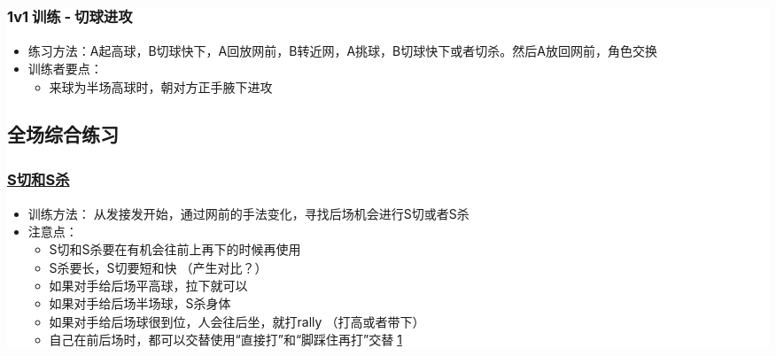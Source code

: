 ### 1v1 训练 - 切球进攻

- 练习方法：A起高球，B切球快下，A回放网前，B转近网，A挑球，B切球快下或者切杀。然后A放回网前，角色交换
- 训练者要点：
  - 来球为半场高球时，朝对方正手腋下进攻

## 全场综合练习 

### [S切和S杀](https://www.youtube.com/watch?v=lRCeqCBiDsc)

- 训练方法： 从发接发开始，通过网前的手法变化，寻找后场机会进行S切或者S杀
- 注意点：
  - S切和S杀要在有机会往前上再下的时候再使用
  - S杀要长，S切要短和快 （产生对比？）
  - 如果对手给后场平高球，拉下就可以
  - 如果对手给后场半场球，S杀身体
  - 如果对手给后场球很到位，人会往后坐，就打rally （打高或者带下）
  - 自己在前后场时，都可以交替使用“直接打”和“脚踩住再打”交替 [1](https://youtu.be/lrVpx4kbKAc?t=759)
